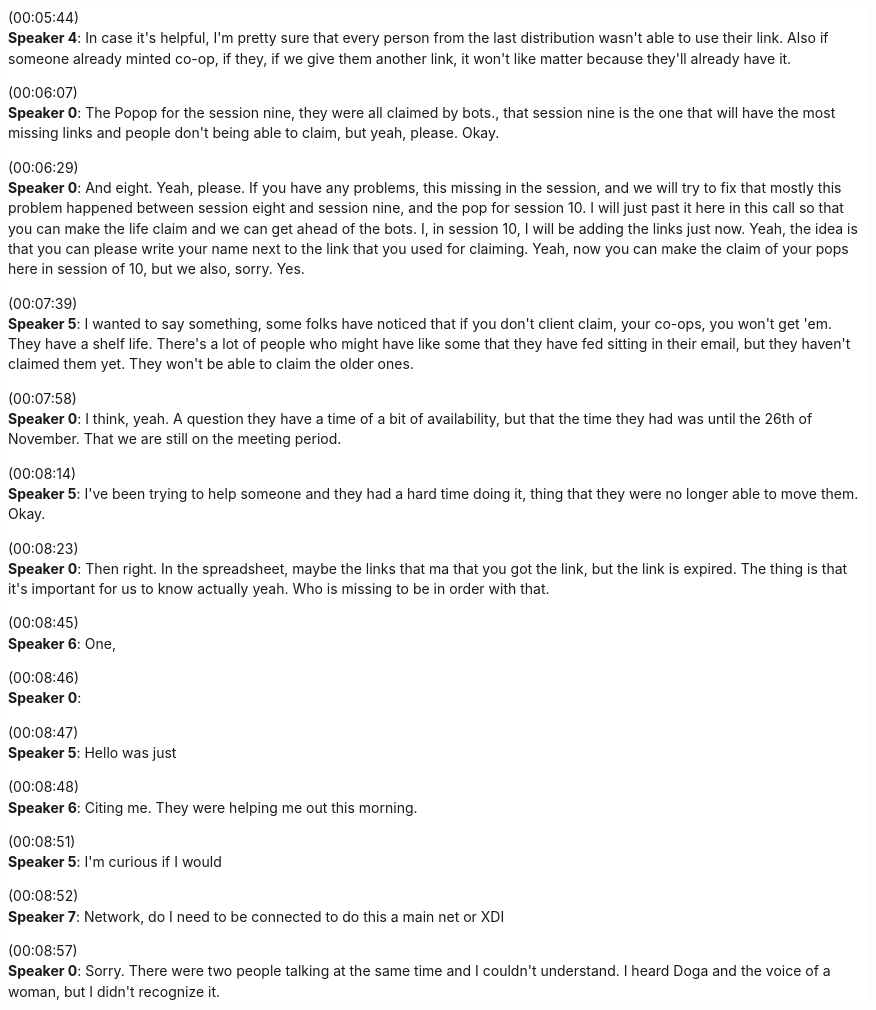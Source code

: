 (00:05:44)    
**Speaker 4**:    In case it's helpful, I'm pretty sure that every person from the last distribution wasn't able to use their link. Also if someone already minted co-op, if they, if we give them another link, it won't like matter because they'll already have it.  

(00:06:07)    
**Speaker 0**:    The Popop for the session nine, they were all claimed by bots., that session nine is the one that will have the most missing links and people don't being able to claim, but yeah, please. Okay.  

(00:06:29)    
**Speaker 0**:    And eight. Yeah, please. If you have any problems, this missing in the session, and we will try to fix that mostly this problem happened between session eight and session nine, and the pop for session 10. I will just past it here in this call so that you can make the life claim and we can get ahead of the bots. I, in session 10, I will be adding the links just now. Yeah, the idea is that you can please write your name next to the link that you used for claiming. Yeah, now you can make the claim of your pops here in session of 10, but we also, sorry. Yes.  

(00:07:39)    
**Speaker 5**:    I wanted to say something, some folks have noticed that if you don't client claim, your co-ops, you won't get 'em. They have a shelf life. There's a lot of people who might have like some that they have fed sitting in their email, but they haven't claimed them yet. They won't be able to claim the older ones.  

(00:07:58)    
**Speaker 0**:    I think, yeah. A question they have a time of a bit of availability, but that the time they had was until the 26th of November. That we are still on the meeting period.  

(00:08:14)    
**Speaker 5**:    I've been trying to help someone and they had a hard time doing it, thing that they were no longer able to move them. Okay.  

(00:08:23)    
**Speaker 0**:    Then right. In the spreadsheet, maybe the links that ma that you got the link, but the link is expired. The thing is that it's important for us to know actually yeah. Who is missing to be in order with that.  

(00:08:45)    
**Speaker 6**:    One, 

(00:08:46)    
**Speaker 0**:     

(00:08:47)    
**Speaker 5**:    Hello was just  

(00:08:48)    
**Speaker 6**:    Citing me. They were helping me out this morning.  

(00:08:51)    
**Speaker 5**:    I'm curious if I would  

(00:08:52)    
**Speaker 7**:    Network, do I need to be connected to do this a main net or XDI  

(00:08:57)    
**Speaker 0**:    Sorry. There were two people talking at the same time and I couldn't understand. I heard Doga and the voice of a woman, but I didn't recognize it.  
